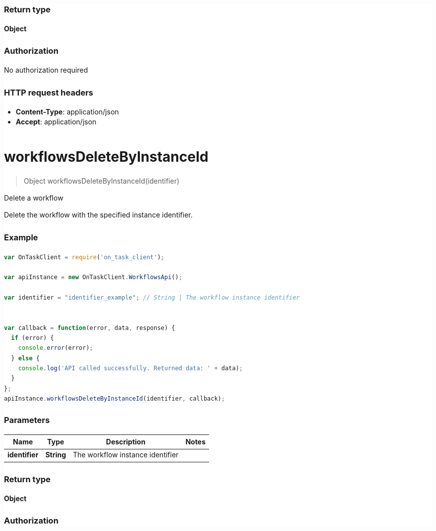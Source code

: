 ### Return type

**Object**

### Authorization

No authorization required

### HTTP request headers

 - **Content-Type**: application/json
 - **Accept**: application/json

<a name="workflowsDeleteByInstanceId"></a>
# **workflowsDeleteByInstanceId**
> Object workflowsDeleteByInstanceId(identifier)

Delete a workflow 

Delete the workflow with the specified instance identifier. 

### Example
```javascript
var OnTaskClient = require('on_task_client');

var apiInstance = new OnTaskClient.WorkflowsApi();

var identifier = "identifier_example"; // String | The workflow instance identifier 


var callback = function(error, data, response) {
  if (error) {
    console.error(error);
  } else {
    console.log('API called successfully. Returned data: ' + data);
  }
};
apiInstance.workflowsDeleteByInstanceId(identifier, callback);
```

### Parameters

Name | Type | Description  | Notes
------------- | ------------- | ------------- | -------------
 **identifier** | **String**| The workflow instance identifier  | 

### Return type

**Object**

### Authorization
